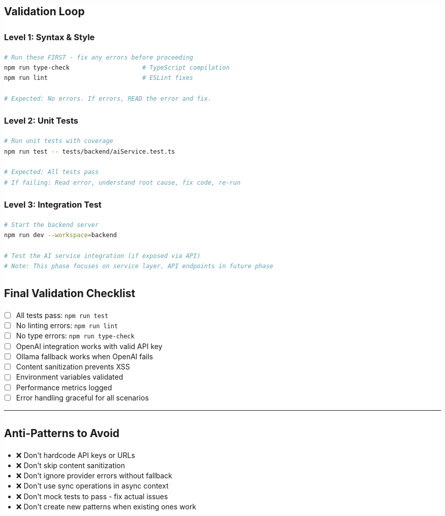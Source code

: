 ## Validation Loop

### Level 1: Syntax & Style
```bash
# Run these FIRST - fix any errors before proceeding
npm run type-check                    # TypeScript compilation
npm run lint                          # ESLint fixes

# Expected: No errors. If errors, READ the error and fix.
```

### Level 2: Unit Tests
```bash
# Run unit tests with coverage
npm run test -- tests/backend/aiService.test.ts

# Expected: All tests pass
# If failing: Read error, understand root cause, fix code, re-run
```

### Level 3: Integration Test
```bash
# Start the backend server
npm run dev --workspace=backend

# Test the AI service integration (if exposed via API)
# Note: This phase focuses on service layer, API endpoints in future phase
```

## Final Validation Checklist
- [ ] All tests pass: `npm run test`
- [ ] No linting errors: `npm run lint`
- [ ] No type errors: `npm run type-check`
- [ ] OpenAI integration works with valid API key
- [ ] Ollama fallback works when OpenAI fails
- [ ] Content sanitization prevents XSS
- [ ] Environment variables validated
- [ ] Performance metrics logged
- [ ] Error handling graceful for all scenarios

---

## Anti-Patterns to Avoid
- ❌ Don't hardcode API keys or URLs
- ❌ Don't skip content sanitization
- ❌ Don't ignore provider errors without fallback
- ❌ Don't use sync operations in async context
- ❌ Don't mock tests to pass - fix actual issues
- ❌ Don't create new patterns when existing ones work
